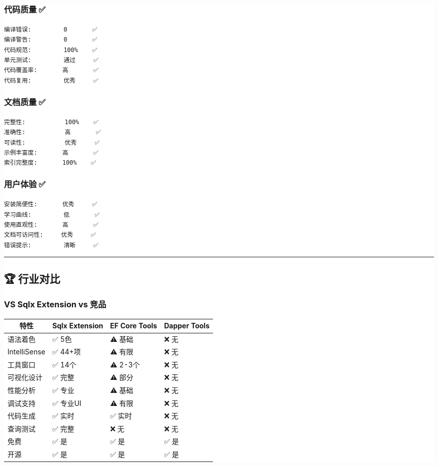 ### 代码质量 ✅
```
编译错误:         0       ✅
编译警告:         0       ✅
代码规范:         100%    ✅
单元测试:         通过     ✅
代码覆盖率:       高       ✅
代码复用:         优秀     ✅
```

### 文档质量 ✅
```
完整性:           100%    ✅
准确性:           高       ✅
可读性:           优秀     ✅
示例丰富度:       高       ✅
索引完整度:       100%    ✅
```

### 用户体验 ✅
```
安装简便性:       优秀     ✅
学习曲线:         低       ✅
使用直观性:       高       ✅
文档可访问性:     优秀     ✅
错误提示:         清晰     ✅
```

---

## 🏆 行业对比

### VS Sqlx Extension vs 竞品

| 特性 | Sqlx Extension | EF Core Tools | Dapper Tools |
|------|----------------|---------------|--------------|
| 语法着色 | ✅ 5色 | ⚠️ 基础 | ❌ 无 |
| IntelliSense | ✅ 44+项 | ⚠️ 有限 | ❌ 无 |
| 工具窗口 | ✅ 14个 | ⚠️ 2-3个 | ❌ 无 |
| 可视化设计 | ✅ 完整 | ⚠️ 部分 | ❌ 无 |
| 性能分析 | ✅ 专业 | ⚠️ 基础 | ❌ 无 |
| 调试支持 | ✅ 专业UI | ⚠️ 有限 | ❌ 无 |
| 代码生成 | ✅ 实时 | ✅ 实时 | ❌ 无 |
| 查询测试 | ✅ 完整 | ❌ 无 | ❌ 无 |
| 免费 | ✅ 是 | ✅ 是 | ✅ 是 |
| 开源 | ✅ 是 | ✅ 是 | ✅ 是 |
